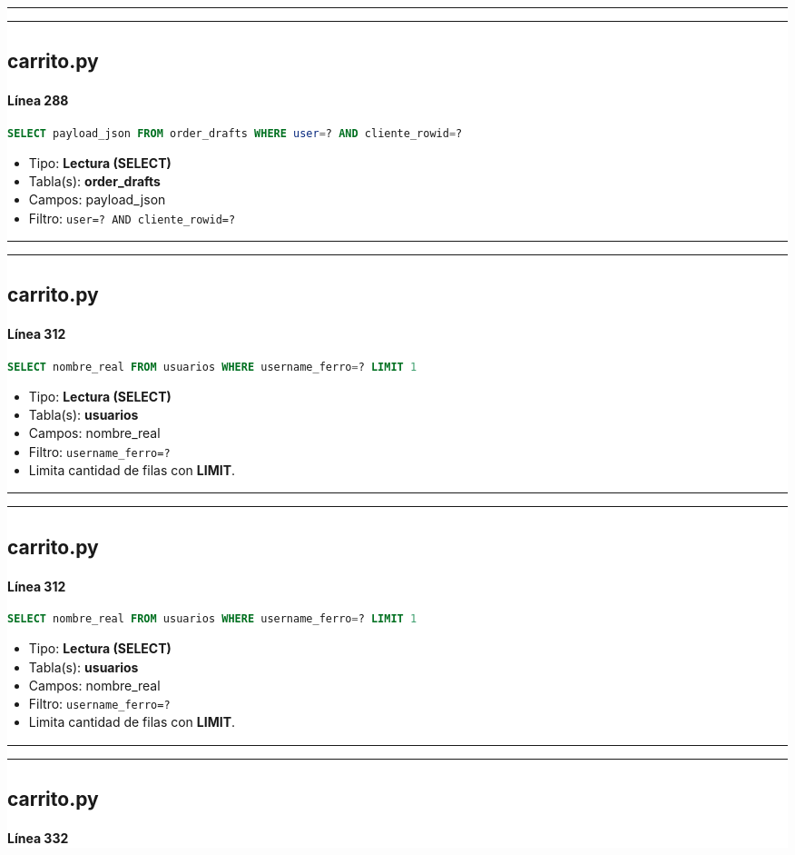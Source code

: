 ------------------------------------------------------------------------
------------------------------------------------------------------------
 ## carrito.py

**Línea 288**

```sql
SELECT payload_json FROM order_drafts WHERE user=? AND cliente_rowid=?
```

- Tipo: **Lectura (SELECT)**
- Tabla(s): **order_drafts**
- Campos: payload_json
- Filtro: `user=? AND cliente_rowid=?`

------------------------------------------------------------------------
------------------------------------------------------------------------
 ## carrito.py

**Línea 312**

```sql
SELECT nombre_real FROM usuarios WHERE username_ferro=? LIMIT 1
```

- Tipo: **Lectura (SELECT)**
- Tabla(s): **usuarios**
- Campos: nombre_real
- Filtro: `username_ferro=?`
- Limita cantidad de filas con **LIMIT**.

------------------------------------------------------------------------
------------------------------------------------------------------------
 ## carrito.py

**Línea 312**

```sql
SELECT nombre_real FROM usuarios WHERE username_ferro=? LIMIT 1
```

- Tipo: **Lectura (SELECT)**
- Tabla(s): **usuarios**
- Campos: nombre_real
- Filtro: `username_ferro=?`
- Limita cantidad de filas con **LIMIT**.

------------------------------------------------------------------------
------------------------------------------------------------------------
 ## carrito.py

**Línea 332**
